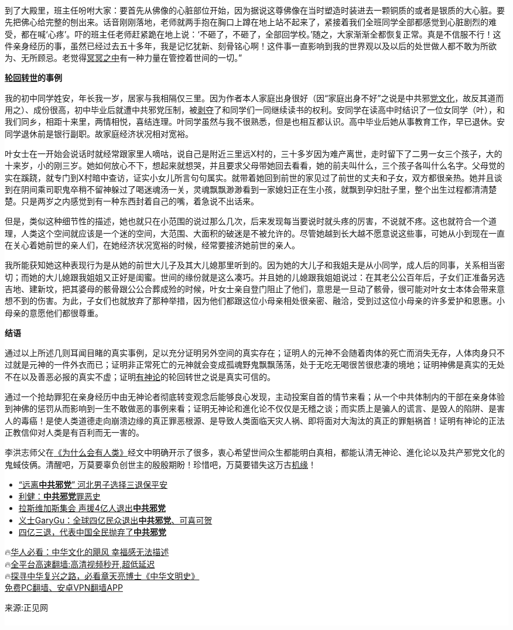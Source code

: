 <p>到了大殿里，班主任吩咐大家：要首先从佛像的心脏部位开始，因为据说这尊佛像在当时塑造时装进去一颗铜质的或者是银质的大心脏。要先把佛心给完整的刨出来。话音刚刚落地，老师就两手抱在胸口上蹲在地上站不起来了，紧接着我们全班同学全部都感觉到心脏剧烈的难受，都在喊‘心疼’。吓的班主任老师赶紧跪在地上说：‘不砸了，不砸了，全部回学校。’随之，大家渐渐全都恢复正常。真是不信服不行！这件亲身经历的事，虽然已经过去五十多年，我是记忆犹新、刻骨铭心啊！这件事一直影响到我的世界观以及以后的处世做人都不敢为所欲为、无所顾忌。老觉得<span class='wp_keywordlink'><a href="https://www.bannedbook.org/forum3/topic64.html" title="电子书：冥冥之中有定数" target="_blank">冥冥之中</a></span>有一种力量在管控着世间的一切。”</p>  <p><strong><a href="https://www.bannedbook.org/bnews/tag/%e8%bd%ae%e5%9b%9e%e8%bd%ac%e4%b8%96/" class="st_tag internal_tag" rel="tag" title="标签 轮回转世 下的日志">轮回转世</a>的事例</strong></p> <p>我的初中同学姓安，年长我一岁，居家与我相隔仅三里。因为作者本人家庭出身很好（因“家庭出身不好”之说是中共邪<span class='wp_keywordlink'><a href="https://www.bannedbook.org/forum2/topic3.html" title="《解体党文化》" target="_blank">党文化</a></span>，故反其道而用之）、成份很高，初中毕业后就遭中共邪党压制，被<span class='wp_keywordlink'><a href="https://www.bannedbook.org/forum2/topic21.html" title="《剥夺》 黄建民 著" target="_blank">剥夺</a></span>了和同学们一同继续读书的权利。安同学在读高中时结识了一位女同学（叶），和我们同乡，相距十来里，两情相悦，喜结连理。叶同学虽然与我不很熟悉，但是也相互都认识。高中毕业后她从事教育工作，早已退休。安同学退休前是银行副职。故家庭经济状况相对宽裕。</p> <p>叶女士在一开始会说话时就经常跟家里人嘀咕，说自己是附近三里远X村的，三十多岁因为难产离世，走时留下了二男一女三个孩子，大的十来岁，小的刚三岁。她如何放心不下，想起来就想哭，并且要求父母带她回去看看，她的前夫叫什么，三个孩子各叫什么名字。父母觉的实在蹊跷，就专门到X村暗中查访，证实小女儿所言句句属实。就带着她回到前世的家见过了前世的丈夫和子女，双方都很亲热。她并且谈到在阴间乘司职鬼卒稍不留神躲过了喝迷魂汤一关，灵魂飘飘渺渺看到一家媳妇正在生小孩，就飘到孕妇肚子里，整个出生过程都清清楚楚。只是两岁之内感觉到有一种东西封着自己的嘴，着急说不出话来。</p> <p>但是，类似这种细节性的描述，她也就只在小范围的说过那么几次，后来发现每当要说时就头疼的厉害，不说就不疼。这也就符合一个道理，人类这个空间就应该是一个迷的空间，大范围、大面积的破迷是不被允许的。尽管她越到长大越不愿意说这些事，可她从小到现在一直在关心着她前世的亲人们，在她经济状况宽裕的时候，经常要接济她前世的亲人。</p> <p>我所能获知她这种表现行为是从她的前世大儿子及其大儿媳那里听到的。因为她的大儿子和我姐夫是从小同学，成人后的同事，关系相当密切；而她的大儿媳跟我姐姐又正好是闺蜜。世间的缘份就是这么凑巧。并且她的儿媳跟我姐姐说过：在其老公公百年后，子女们正准备另选吉地、建新坟，把其婆母的骸骨跟公公合葬成殓的时候，叶女士亲自登门阻止了他们，意思是一旦动了骸骨，很可能对叶女士本体会带来意想不到的伤害。为此，子女们也就放弃了那种举措，因为他们都跟这位小母亲相处很亲密、融洽，受到过这位小母亲的许多爱护和恩惠。小母亲的意愿他们都很尊重。</p> <p><strong>结语</strong></p> <p>通过以上所述几则耳闻目睹的真实事例，足以充分证明另外空间的真实存在；证明人的元神不会随着肉体的死亡而消失无存，人体肉身只不过就是元神的一件外衣而已；证明非正常死亡的元神就会变成孤魂野鬼飘飘荡荡，处于无吃无喝很苦很悲凄的境地；证明神佛是真实的无处不在以及善恶必报的真实不虚；证明<a href="https://www.bannedbook.org/bnews/tag/%E6%9C%89%E7%A5%9E%E8%AE%BA/" class="st_tag internal_tag" rel="tag" title="标签 有神论 下的日志">有神论</a>的轮回转世之说是真实可信的。</p> <p>通过一个抢劫罪犯在亲身经历中由无神论者彻底转变观念后能够良心发现，主动投案自首的情节来看；从一个中共体制内的干部在亲身体验到神佛的惩罚从而影响到一生不敢做恶的事例来看；证明无神论和進化论不仅仅是无稽之谈；而实质上是骗人的谎言、是毁人的陷阱、是害人的毒癌！是使人类道德走向崩溃边缘的真正罪恶根源、是导致人类面临天灾人祸、即将面对大淘汰的真正的罪魁祸首！证明有神论的正法正教信仰对人类是有百利而无一害的。</p> <p>李洪志师父在<a href="http://cn.epochtimes.com/gb/23/1/21/n13912117.htm">《为什么会有人类》</a>经文中明确开示了很多，衷心希望世间众生都能明白真相，都能认清无神论、進化论以及共产邪党文化的鬼蜮伎俩。清醒吧，万莫要辜负创世主的殷殷期盼！珍惜吧，万莫要错失这万古<span class='wp_keywordlink'><a href="https://www.bannedbook.org/forum11/topic248.html" title="禁片：情为何物？生死相许？自由电影《机缘》下载、在线观看" target="_blank">机缘</a></span>！</p>  <ul class='op-related-articles' title='相关阅读'> <li><a href='https://www.bannedbook.org/bnews/baitai/20230109/1834122.html' target='_blank'>“远离<b>中共邪党</b>” 河北男子选择三退保平安</a></li> <li><a href='https://www.bannedbook.org/bnews/comments/20221214/1823288.html' target='_blank'>利健：<b>中共邪党</b>罪恶史</a></li> <li><a href='https://www.bannedbook.org/bnews/worldnews/20220825/1776234.html' target='_blank'>拉斯维加斯集会 声援4亿人退出<b>中共邪党</b></a></li> <li><a href='https://www.bannedbook.org/bnews/bannedvideo/20220824/1775898.html' target='_blank'>义士GaryGu：全球四亿民众退出<b>中共邪党</b>、可喜可贺</a></li> <li><a href='https://www.bannedbook.org/bnews/bannedvideo/20220812/1770720.html' target='_blank'>四亿三退，代表中国全民抛弃了<b>中共邪党</b></a></li> </ul> <p class="texttj"> 🔥<a href="https://www.bannedbook.org/bnews/comments/20220220/1694796.html" target="_blank">华人必看：中华文化的飓风 幸福感无法描述</a><br/> 🔥<a href="https://github.com/bannedbook/fanqiang/wiki/V2ray%E6%9C%BA%E5%9C%BA" target="_blank">全平台高速翻墙:高清视频秒开,超低延迟</a><br/> 🔥<a href="https://www.bannedbook.org/bnews/comments/20220808/1768773.html" target="_blank">探寻中华复兴之路，必看章天亮博士《中华文明史》</a><br/> <a href="https://github.com/bannedbook/fanqiang/wiki/%E7%A6%81%E9%97%BB%E7%BD%91%E5%AE%89%E5%8D%93%E7%BF%BB%E5%A2%99%E6%96%B0%E9%97%BBAPP" target="_blank">免费PC翻墙、安卓VPN翻墙APP</a><br/> </p><p>来源:正见网</p><a name='sharetosocial'></a> <div style="margin-bottom:5px;padding-bottom:5px;clear:both"> <div id="archive-pix-1" class="banner-ads">  <div id="27602x728x90x621x_ADSLOT1" clicktrack="%%CLICK_URL_ESC%%"></div>   </div> <div id="archive-pix-2" class="banner-ads">  <div id="27556x300x250x621x_ADSLOT1" clicktrack="%%CLICK_URL_ESC%%" style="margin:0 auto;text-align:center"></div>   </div> </div>  <div id="archive-pix-1" class="banner-ads">  <div id="27603x728x90x621x_ADSLOT1" clicktrack="%%CLICK_URL_ESC%%"></div>   </div> </div> 